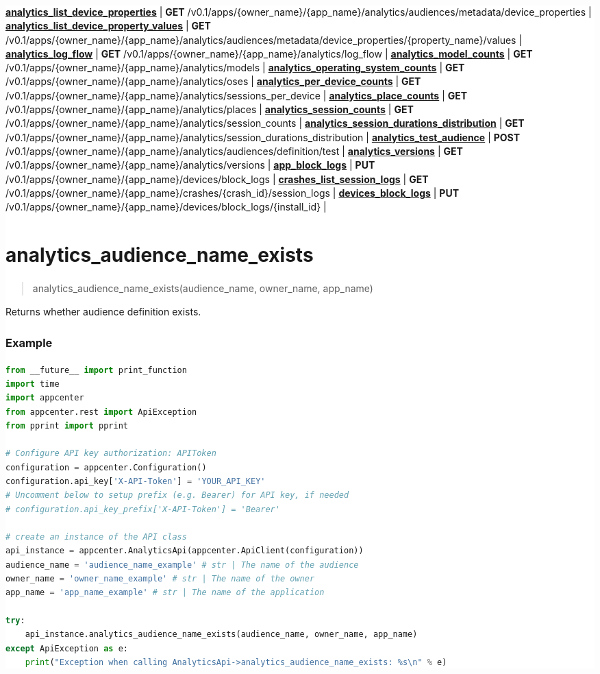 [**analytics_list_device_properties**](AnalyticsApi.md#analytics_list_device_properties) | **GET** /v0.1/apps/{owner_name}/{app_name}/analytics/audiences/metadata/device_properties | 
[**analytics_list_device_property_values**](AnalyticsApi.md#analytics_list_device_property_values) | **GET** /v0.1/apps/{owner_name}/{app_name}/analytics/audiences/metadata/device_properties/{property_name}/values | 
[**analytics_log_flow**](AnalyticsApi.md#analytics_log_flow) | **GET** /v0.1/apps/{owner_name}/{app_name}/analytics/log_flow | 
[**analytics_model_counts**](AnalyticsApi.md#analytics_model_counts) | **GET** /v0.1/apps/{owner_name}/{app_name}/analytics/models | 
[**analytics_operating_system_counts**](AnalyticsApi.md#analytics_operating_system_counts) | **GET** /v0.1/apps/{owner_name}/{app_name}/analytics/oses | 
[**analytics_per_device_counts**](AnalyticsApi.md#analytics_per_device_counts) | **GET** /v0.1/apps/{owner_name}/{app_name}/analytics/sessions_per_device | 
[**analytics_place_counts**](AnalyticsApi.md#analytics_place_counts) | **GET** /v0.1/apps/{owner_name}/{app_name}/analytics/places | 
[**analytics_session_counts**](AnalyticsApi.md#analytics_session_counts) | **GET** /v0.1/apps/{owner_name}/{app_name}/analytics/session_counts | 
[**analytics_session_durations_distribution**](AnalyticsApi.md#analytics_session_durations_distribution) | **GET** /v0.1/apps/{owner_name}/{app_name}/analytics/session_durations_distribution | 
[**analytics_test_audience**](AnalyticsApi.md#analytics_test_audience) | **POST** /v0.1/apps/{owner_name}/{app_name}/analytics/audiences/definition/test | 
[**analytics_versions**](AnalyticsApi.md#analytics_versions) | **GET** /v0.1/apps/{owner_name}/{app_name}/analytics/versions | 
[**app_block_logs**](AnalyticsApi.md#app_block_logs) | **PUT** /v0.1/apps/{owner_name}/{app_name}/devices/block_logs | 
[**crashes_list_session_logs**](AnalyticsApi.md#crashes_list_session_logs) | **GET** /v0.1/apps/{owner_name}/{app_name}/crashes/{crash_id}/session_logs | 
[**devices_block_logs**](AnalyticsApi.md#devices_block_logs) | **PUT** /v0.1/apps/{owner_name}/{app_name}/devices/block_logs/{install_id} | 

# **analytics_audience_name_exists**
> analytics_audience_name_exists(audience_name, owner_name, app_name)



Returns whether audience definition exists.

### Example
```python
from __future__ import print_function
import time
import appcenter
from appcenter.rest import ApiException
from pprint import pprint

# Configure API key authorization: APIToken
configuration = appcenter.Configuration()
configuration.api_key['X-API-Token'] = 'YOUR_API_KEY'
# Uncomment below to setup prefix (e.g. Bearer) for API key, if needed
# configuration.api_key_prefix['X-API-Token'] = 'Bearer'

# create an instance of the API class
api_instance = appcenter.AnalyticsApi(appcenter.ApiClient(configuration))
audience_name = 'audience_name_example' # str | The name of the audience
owner_name = 'owner_name_example' # str | The name of the owner
app_name = 'app_name_example' # str | The name of the application

try:
    api_instance.analytics_audience_name_exists(audience_name, owner_name, app_name)
except ApiException as e:
    print("Exception when calling AnalyticsApi->analytics_audience_name_exists: %s\n" % e)
```
